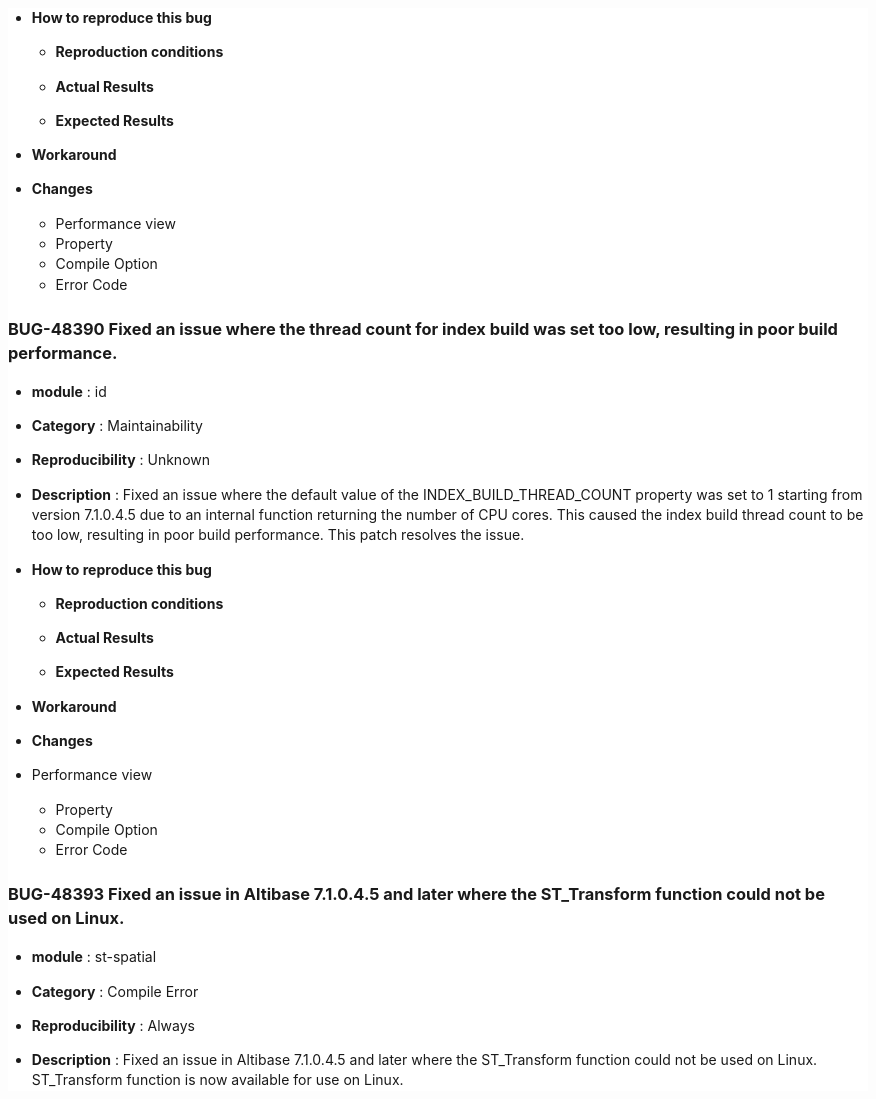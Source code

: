 -   **How to reproduce this bug**

    -   **Reproduction conditions**

    -   **Actual Results**

    -   **Expected Results**

-   **Workaround**

-   **Changes**

    -   Performance view
    -   Property
    -   Compile Option
    -   Error Code

### BUG-48390 Fixed an issue where the thread count for index build was set too low, resulting in poor build performance.

-   **module** : id

-   **Category** : Maintainability

-   **Reproducibility** : Unknown

-   **Description** : Fixed an issue where the default value of the INDEX_BUILD_THREAD_COUNT property was set to 1 starting from version 7.1.0.4.5 due to an internal function returning the number of CPU cores. This caused the index build thread count to be too low, resulting in poor build performance. This patch resolves the issue.
    
-   **How to reproduce this bug**
    -   **Reproduction conditions**
    
    -   **Actual Results**
    
    -   **Expected Results**
    
-   **Workaround**

-   **Changes**
-   Performance view
    -   Property
    -   Compile Option
    -   Error Code

### BUG-48393 Fixed an issue in Altibase 7.1.0.4.5 and later where the ST_Transform function could not be used on Linux.

-   **module** : st-spatial

-   **Category** : Compile Error

-   **Reproducibility** : Always

-   **Description** : Fixed an issue in Altibase 7.1.0.4.5 and later where the ST_Transform function could not be used on Linux. ST_Transform function is now available for use on Linux.
    